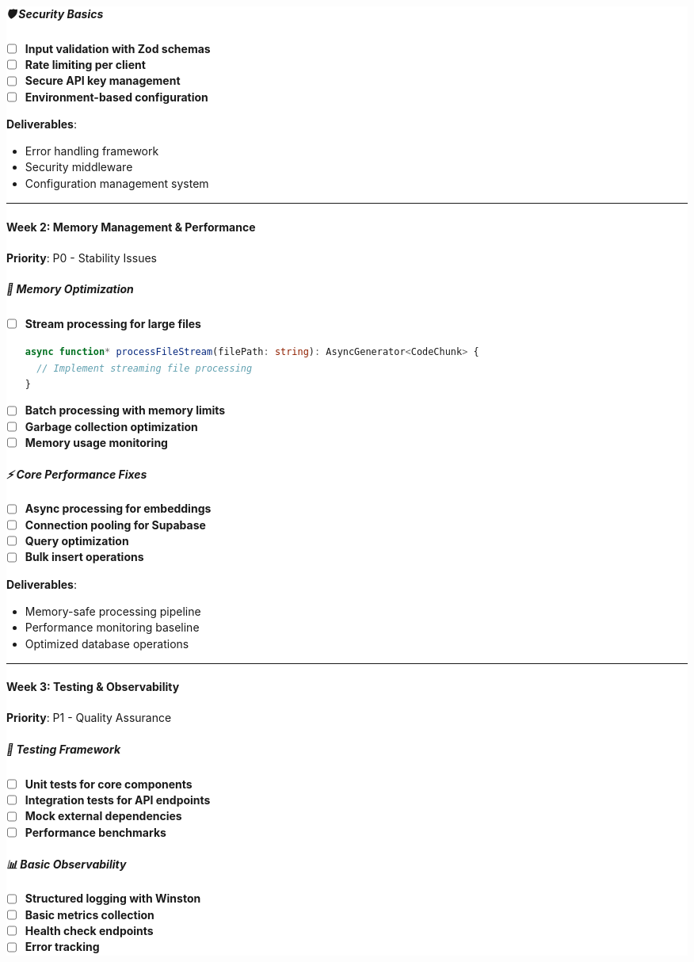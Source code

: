 
##### 🛡️ Security Basics
- [ ] **Input validation with Zod schemas**
- [ ] **Rate limiting per client**
- [ ] **Secure API key management**
- [ ] **Environment-based configuration**

**Deliverables**: 
- Error handling framework
- Security middleware
- Configuration management system

---

#### Week 2: Memory Management & Performance
**Priority**: P0 - Stability Issues

##### 💾 Memory Optimization
- [ ] **Stream processing for large files**
  ```typescript
  async function* processFileStream(filePath: string): AsyncGenerator<CodeChunk> {
    // Implement streaming file processing
  }
  ```
- [ ] **Batch processing with memory limits**
- [ ] **Garbage collection optimization**
- [ ] **Memory usage monitoring**

##### ⚡ Core Performance Fixes
- [ ] **Async processing for embeddings**
- [ ] **Connection pooling for Supabase**
- [ ] **Query optimization**
- [ ] **Bulk insert operations**

**Deliverables**:
- Memory-safe processing pipeline
- Performance monitoring baseline
- Optimized database operations

---

#### Week 3: Testing & Observability
**Priority**: P1 - Quality Assurance

##### 🧪 Testing Framework
- [ ] **Unit tests for core components**
- [ ] **Integration tests for API endpoints**
- [ ] **Mock external dependencies**
- [ ] **Performance benchmarks**

##### 📊 Basic Observability
- [ ] **Structured logging with Winston**
- [ ] **Basic metrics collection**
- [ ] **Health check endpoints**
- [ ] **Error tracking**
